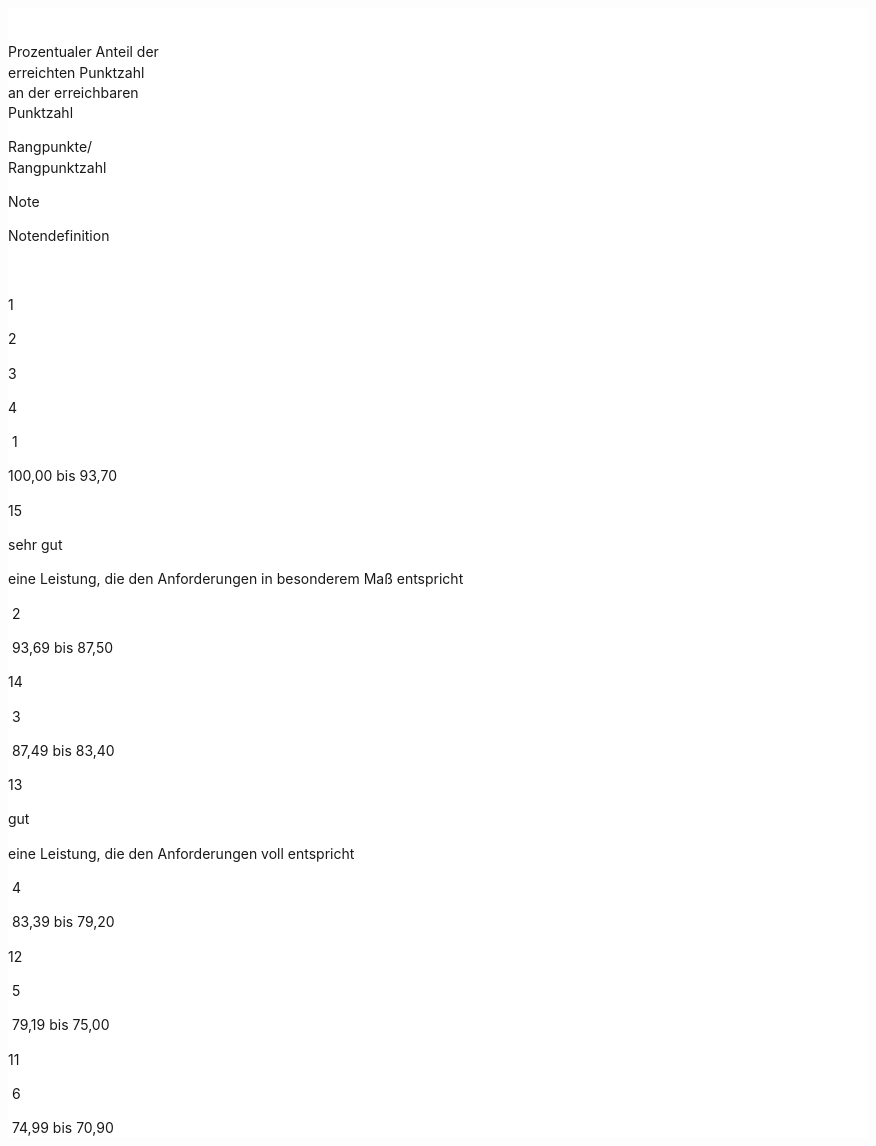  

Prozentualer Anteil der  
erreichten Punktzahl  
an der erreichbaren  
Punktzahl

Rangpunkte/  
Rangpunktzahl

Note

Notendefinition

 

1

2

3

4

 1

100,00 bis 93,70

15

sehr gut

eine Leistung, die den Anforderungen in besonderem Maß entspricht

 2

 93,69 bis 87,50

14

 3

 87,49 bis 83,40

13

gut

eine Leistung, die den Anforderungen voll entspricht

 4

 83,39 bis 79,20

12

 5

 79,19 bis 75,00

11

 6

 74,99 bis 70,90
